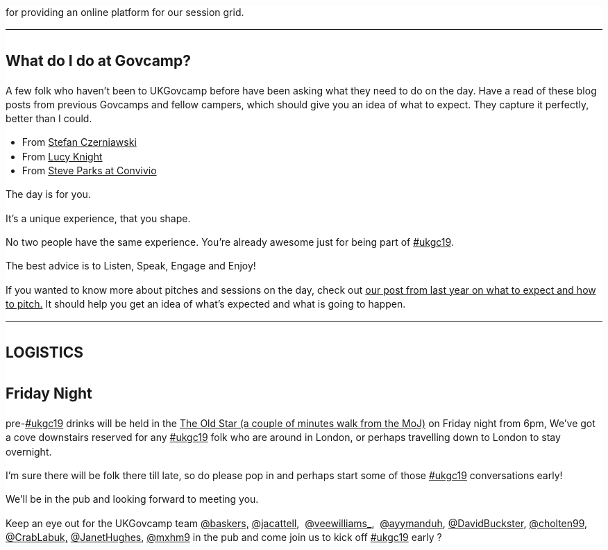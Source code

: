 for providing an online platform for our session grid.

* * *

## **What do I do at Govcamp?**

A few folk who haven’t been to UKGovcamp before have been asking what they need to do on the day. Have a read of these blog posts from previous Govcamps and fellow campers, which should give you an idea of what to expect. They capture it perfectly, better than I could.

- From [Stefan Czerniawski](http://publicstrategist.com/2015/01/camping-trip/)
- From [Lucy Knight](https://geekwonkinterface.wordpress.com/2016/06/14/its-ok/)
- From [Steve Parks at Convivio](https://blog.weareconvivio.com/what-to-expect-at-ukgovcamp-ecc37191dc81)

The day is for you.

It’s a unique experience, that you shape.

No two people have the same experience. You’re already awesome just for being part of [#ukgc19](https://twitter.com/hashtag/ukgc19?ref_src=twsrc%5Egoogle%7Ctwcamp%5Eserp%7Ctwgr%5Ehashtag).

The best advice is to Listen, Speak, Engage and Enjoy!

If you wanted to know more about pitches and sessions on the day, check out [our post from last year on what to expect and how to pitch.](https://www.ukgovcamp.com/2017/01/15/pitch-and-run-at-ukgcx/) It should help you get an idea of what’s expected and what is going to happen.

* * *

## **LOGISTICS**

## **Friday Night**

pre-[#ukgc19](https://twitter.com/hashtag/ukgc19?ref_src=twsrc%5Egoogle%7Ctwcamp%5Eserp%7Ctwgr%5Ehashtag) drinks will be held in the [The Old Star (a couple of minutes walk from the MoJ)](https://www.google.co.uk/maps/place/Old+Star/@51.4999304,-0.135975,17z/data=!3m1!4b1!4m5!3m4!1s0x487604dbeddda95b:0xdfdc4e49133adb59!8m2!3d51.4999271!4d-0.1337863) on Friday night from 6pm, We’ve got a cove downstairs reserved for any [#ukgc19](https://twitter.com/hashtag/ukgc19?ref_src=twsrc%5Egoogle%7Ctwcamp%5Eserp%7Ctwgr%5Ehashtag) folk who are around in London, or perhaps travelling down to London to stay overnight.

I’m sure there will be folk there till late, so do please pop in and perhaps start some of those [#ukgc19](https://twitter.com/hashtag/ukgc19?ref_src=twsrc%5Egoogle%7Ctwcamp%5Eserp%7Ctwgr%5Ehashtag) conversations early!

We’ll be in the pub and looking forward to meeting you.

Keep an eye out for the UKGovcamp team [@baskers,](https://www.twitter.com/baskers) [@jacattell](https://www.twitter.com/jacattell),  [@veewilliams\_](https://www.twitter.com/veewilliams_),  [@ayymanduh](https://www.twitter.com/ayymanduh), [@DavidBuckster](https://www.twitter.com/davidbuckster), [@cholten99](https://www.twitter.com/cholten99), [@CrabLabuk,](https://www.twitter.com/crablabuk) [@JanetHughes](https://www.twitter.com/janethughes), [@mxhm9](https://twitter.com/mxhm9) in the pub and come join us to kick off [#ukgc19](https://twitter.com/hashtag/ukgc19?ref_src=twsrc%5Egoogle%7Ctwcamp%5Eserp%7Ctwgr%5Ehashtag) early ?
